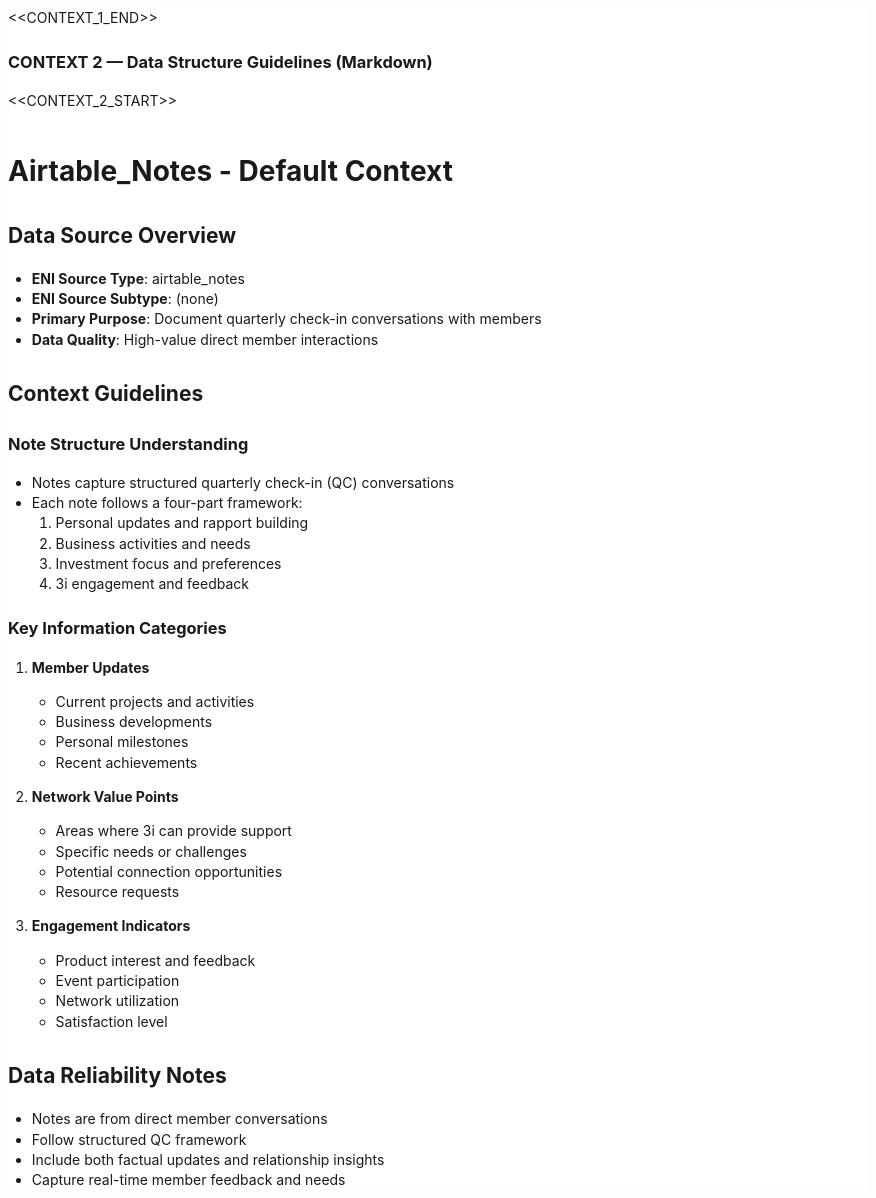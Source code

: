 <<CONTEXT_1_END>>

### CONTEXT 2 — Data Structure Guidelines (Markdown)

<<CONTEXT_2_START>>
# Airtable_Notes - Default Context

## Data Source Overview
- **ENI Source Type**: airtable_notes
- **ENI Source Subtype**: (none)
- **Primary Purpose**: Document quarterly check-in conversations with members
- **Data Quality**: High-value direct member interactions

## Context Guidelines

### Note Structure Understanding
- Notes capture structured quarterly check-in (QC) conversations
- Each note follows a four-part framework:
  1. Personal updates and rapport building
  2. Business activities and needs
  3. Investment focus and preferences
  4. 3i engagement and feedback

### Key Information Categories
1. **Member Updates**
   - Current projects and activities
   - Business developments
   - Personal milestones
   - Recent achievements

2. **Network Value Points**
   - Areas where 3i can provide support
   - Specific needs or challenges
   - Potential connection opportunities
   - Resource requests

3. **Engagement Indicators**
   - Product interest and feedback
   - Event participation
   - Network utilization
   - Satisfaction level

## Data Reliability Notes
- Notes are from direct member conversations
- Follow structured QC framework
- Include both factual updates and relationship insights
- Capture real-time member feedback and needs

